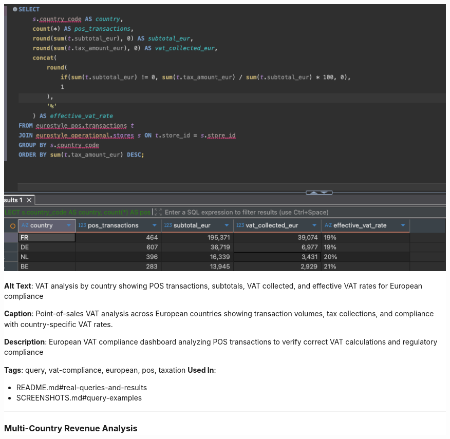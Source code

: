 ![European VAT Compliance Analysis](screenshots/Example_Query_Effective_VAT.png)

**Alt Text**: VAT analysis by country showing POS transactions, subtotals, VAT collected, and effective VAT rates for European compliance

**Caption**: Point-of-sales VAT analysis across European countries showing transaction volumes, tax collections, and compliance with country-specific VAT rates.

**Description**: European VAT compliance dashboard analyzing POS transactions to verify correct VAT calculations and regulatory compliance

**Tags**: query, vat-compliance, european, pos, taxation
**Used In**: 
- README.md#real-queries-and-results
- SCREENSHOTS.md#query-examples

---

### Multi-Country Revenue Analysis
